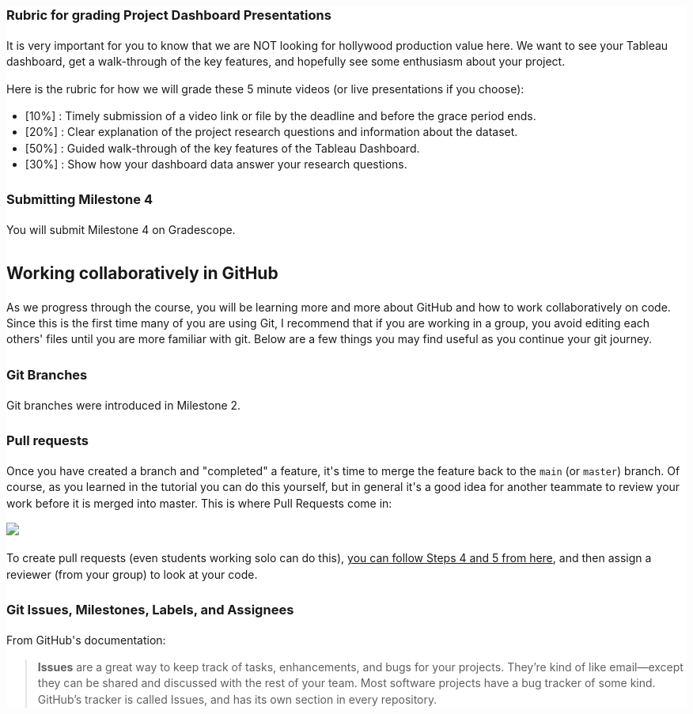 ### Rubric for grading Project Dashboard Presentations

It is very important for you to know that we are NOT looking for hollywood production value here.
We want to see your Tableau dashboard, get a walk-through of the key features, and hopefully see some enthusiasm about your project.

Here is the rubric for how we will grade these 5 minute videos (or live presentations if you choose):

- [10%] : Timely submission of a video link or file by the deadline and before the grace period ends.
- [20%] : Clear explanation of the project research questions and information about the dataset.
- [50%] : Guided walk-through of the key features of the Tableau Dashboard.
- [30%] : Show how your dashboard data answer your research questions.

### Submitting Milestone 4

You will submit Milestone 4 on Gradescope.

## Working collaboratively in GitHub

As we progress through the course, you will be learning more and more about GitHub and how to work collaboratively on code.
Since this is the first time many of you are using Git, I recommend that if you are working in a group, you avoid editing each others' files until you are more familiar with git.
Below are a few things you may find useful as you continue your git journey.

### Git Branches

Git branches were introduced in Milestone 2.

### Pull requests

Once you have created a branch and "completed" a feature, it's time to merge the feature back to the `main` (or `master`) branch.
Of course, as you learned in the tutorial you can do this yourself, but in general it's a good idea for another teammate to review your work before it is merged into master. 
This is where Pull Requests come in:

<img src ="https://guides.github.com/activities/hello-world/pr-tab.gif" width="600px">

To create pull requests (even students working solo can do this), [you can follow Steps 4 and 5 from here](https://guides.github.com/activities/hello-world/#pr), and then assign a reviewer (from your group) to look at your code.

### Git Issues, Milestones, Labels, and Assignees

From GitHub's documentation:

> **Issues** are a great way to keep track of tasks, enhancements, and bugs for your projects. They’re kind of like email—except they can be shared and discussed with the rest of your team. Most software projects have a bug tracker of some kind. GitHub’s tracker is called Issues, and has its own section in every repository.
